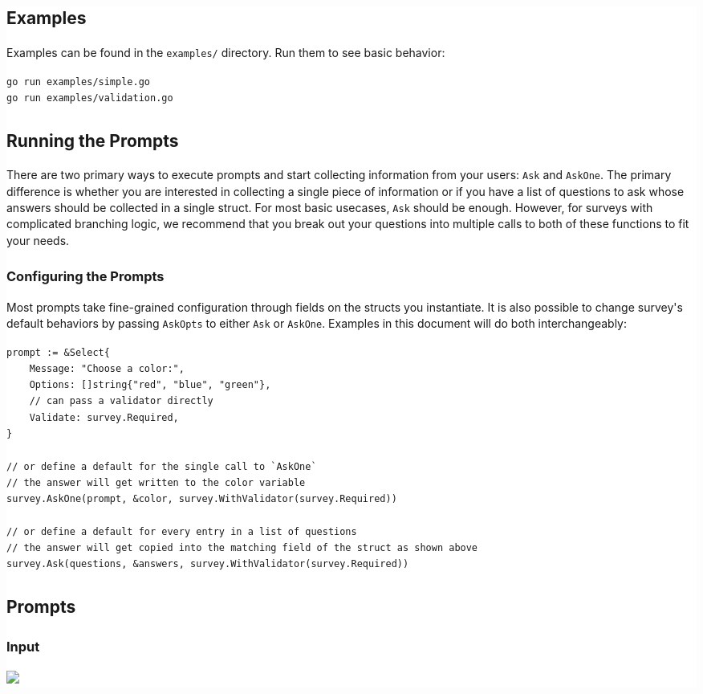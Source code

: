 ## Examples

Examples can be found in the `examples/` directory. Run them
to see basic behavior:

```bash
go run examples/simple.go
go run examples/validation.go
```

## Running the Prompts

There are two primary ways to execute prompts and start collecting information from your users: `Ask` and
`AskOne`. The primary difference is whether you are interested in collecting a single piece of information
or if you have a list of questions to ask whose answers should be collected in a single struct.
For most basic usecases, `Ask` should be enough. However, for surveys with complicated branching logic,
we recommend that you break out your questions into multiple calls to both of these functions to fit your needs.

### Configuring the Prompts

Most prompts take fine-grained configuration through fields on the structs you instantiate. It is also
possible to change survey's default behaviors by passing `AskOpts` to either `Ask` or `AskOne`. Examples
in this document will do both interchangeably:

```golang
prompt := &Select{
    Message: "Choose a color:",
    Options: []string{"red", "blue", "green"},
    // can pass a validator directly
    Validate: survey.Required,
}

// or define a default for the single call to `AskOne`
// the answer will get written to the color variable
survey.AskOne(prompt, &color, survey.WithValidator(survey.Required))

// or define a default for every entry in a list of questions
// the answer will get copied into the matching field of the struct as shown above
survey.Ask(questions, &answers, survey.WithValidator(survey.Required))
```

## Prompts

### Input

<img src="https://thumbs.gfycat.com/LankyBlindAmericanpainthorse-size_restricted.gif" width="400px"/>

